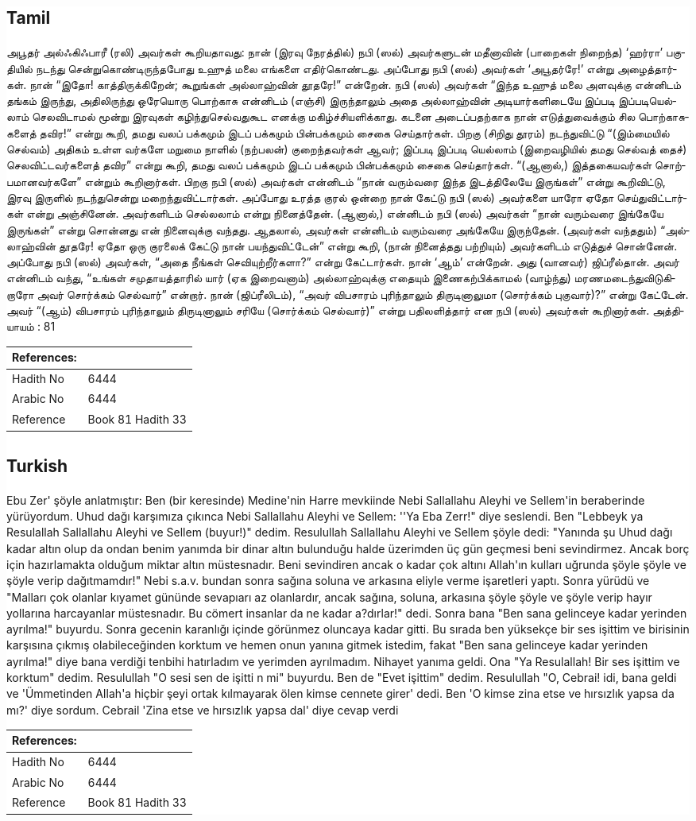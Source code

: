 ## Tamil


<div dir="ltr" lang="ta" style={{fontSize:'larger',backgroundColor:'#f8f9fa',padding:20}}>
அபூதர் அல்ஃகிஃபாரீ (ரலி) அவர்கள் கூறியதாவது: நான் (இரவு நேரத்தில்) நபி (ஸல்) அவர்களுடன் மதீனாவின் (பாறைகள் நிறைந்த) ‘ஹர்ரா’ பகுதியில் நடந்து சென்றுகொண்டிருந்தபோது உஹுத் மலை எங்களை எதிர்கொண்டது. அப்போது நபி (ஸல்) அவர்கள் ‘அபூதர்ரே!’ என்று அழைத்தார்கள். நான் “இதோ! காத்திருக்கிறேன்; கூறுங்கள் அல்லாஹ்வின் தூதரே!” என்றேன். நபி (ஸல்) அவர்கள் “இந்த உஹுத் மலை அளவுக்கு என்னிடம் தங்கம் இருந்து, அதிலிருந்து ஒரேயொரு பொற்காசு என்னிடம் (எஞ்சி) இருந்தாலும் அதை அல்லாஹ்வின் அடியார்களிடையே இப்படி இப்படியெல்லாம் செலவிடாமல் மூன்று இரவுகள் கழிந்துசெல்வதுகூட எனக்கு மகிழ்ச்சியளிக்காது. கடனை அடைப்பதற்காக நான் எடுத்துவைக்கும் சில பொற்காசுகளைத் தவிர!” என்று கூறி, தமது வலப் பக்கமும் இடப் பக்கமும் பின்பக்கமும் சைகை செய்தார்கள். பிறகு (சிறிது தூரம்) நடந்துவிட்டு “(இம்மையில் செல்வம்) அதிகம் உள்ள வர்களே மறுமை நாளில் (நற்பலன்) குறைந்தவர்கள் ஆவர்; இப்படி இப்படி யெல்லாம் (இறைவழியில் தமது செல்வத் தைச்) செலவிட்டவர்களைத் தவிர” என்று கூறி, தமது வலப் பக்கமும் இடப் பக்கமும் பின்பக்கமும் சைகை செய்தார்கள். “(ஆனால்,) இத்தகையவர்கள் சொற்பமானவர்களே” என்றும் கூறினார்கள். பிறகு நபி (ஸல்) அவர்கள் என்னிடம் “நான் வரும்வரை இந்த இடத்திலேயே இருங்கள்” என்று கூறிவிட்டு, இரவு இருளில் நடந்துசென்று மறைந்துவிட்டார்கள். அப்போது உரத்த குரல் ஒன்றை நான் கேட்டு நபி (ஸல்) அவர்களை யாரோ ஏதோ செய்துவிட்டார்கள் என்று அஞ்சினேன். அவர்களிடம் செல்லலாம் என்று நினைத்தேன். (ஆனால்,) என்னிடம் நபி (ஸல்) அவர்கள் “நான் வரும்வரை இங்கேயே இருங்கள்” என்று சொன்னது என் நினைவுக்கு வந்தது. ஆதலால், அவர்கள் என்னிடம் வரும்வரை அங்கேயே இருந்தேன். (அவர்கள் வந்ததும்) “அல்லாஹ்வின் தூதரே! ஏதோ ஒரு குரலைக் கேட்டு நான் பயந்துவிட்டேன்” என்று கூறி, (நான் நினைத்தது பற்றியும்) அவர்களிடம் எடுத்துச் சொன்னேன். அப்போது நபி (ஸல்) அவர்கள், “அதை நீங்கள் செவியுற்றீர்களா?” என்று கேட்டார்கள். நான் ‘ஆம்’ என்றேன். அது (வானவர்) ஜிப்ரீல்தான். அவர் என்னிடம் வந்து, “உங்கள் சமுதாயத்தாரில் யார் (ஏக இறைவனாம்) அல்லாஹ்வுக்கு எதையும் இணைகற்பிக்காமல் (வாழ்ந்து) மரணமடைந்துவிடுகிறாரோ அவர் சொர்க்கம் செல்வார்” என்றார். நான் (ஜிப்ரீலிடம்), “அவர் விபசாரம் புரிந்தாலும் திருடினாலுமா (சொர்க்கம் புகுவார்)?” என்று கேட்டேன். அவர் “(ஆம்) விபசாரம் புரிந்தாலும் திருடினாலும் சரியே (சொர்க்கம் செல்வார்)” என்று பதிலளித்தார் என நபி (ஸல்) அவர்கள் கூறினார்கள். அத்தியாயம் : 81
</div>
<div style={{backgroundColor:'#f8f9fa',padding:20, marginBottom: 10}}><table> <thead> <tr> <th>References:</th> <th></th> </tr> </thead> <tbody><tr><td>Hadith No</td><td>6444</td></tr><tr><td>Arabic No</td><td>6444</td></tr><tr><td>Reference</td><td>Book 81 Hadith 33</td></tr></tbody></table></div>

## Turkish


<div dir="ltr" lang="tr" style={{fontSize:'larger',backgroundColor:'#f8f9fa',padding:20}}>
Ebu Zer' şöyle anlatmıştır: Ben (bir keresinde) Medine'nin Harre mevkiinde Nebi Sallallahu Aleyhi ve Sellem'in beraberinde yürüyordum. Uhud dağı karşımıza çıkınca Nebi Sallallahu Aleyhi ve Sellem: ''Ya Eba Zerr!" diye seslendi. Ben "Lebbeyk ya Resulallah Sallallahu Aleyhi ve Sellem (buyur!)" dedim. Resulullah Sallallahu Aleyhi ve Sellem şöyle dedi: "Yanında şu Uhud dağı kadar altın olup da ondan benim yanımda bir dinar altın bulunduğu halde üzerimden üç gün geçmesi beni sevindirmez. Ancak borç için hazırlamakta olduğum miktar altın müstesnadır. Beni sevindiren ancak o kadar çok altını Allah'ın kulları uğrunda şöyle şöyle ve şöyle verip dağıtmamdır!" Nebi s.a.v. bundan sonra sağına soluna ve arkasına eliyle verme işaretleri yaptı. Sonra yürüdü ve "Malları çok olanlar kıyamet gününde sevapıarı az olanlardır, ancak sağına, soluna, arkasına şöyle şöyle ve şöyle verip hayır yollarına harcayanlar müstesnadır. Bu cömert insanlar da ne kadar a?dırlar!" dedi. Sonra bana "Ben sana gelinceye kadar yerinden ayrılma!" buyurdu. Sonra gecenin karanlığı içinde görünmez oluncaya kadar gitti. Bu sırada ben yüksekçe bir ses işittim ve birisinin karşısına çıkmış olabileceğinden korktum ve hemen onun yanına gitmek istedim, fakat "Ben sana gelinceye kadar yerinden ayrılma!" diye bana verdiği tenbihi hatırladım ve yerimden ayrılmadım. Nihayet yanıma geldi. Ona "Ya Resulallah! Bir ses işittim ve korktum" dedim. Resulullah "O sesi sen de işitti n mi" buyurdu. Ben de "Evet işittim" dedim. Resulullah "O, Cebrai! idi, bana geldi ve 'Ümmetinden AIlah'a hiçbir şeyi ortak kılmayarak ölen kimse cennete girer' dedi. Ben 'O kimse zina etse ve hırsızlık yapsa da mı?' diye sordum. Cebrail 'Zina etse ve hırsızlık yapsa dal' diye cevap verdi
</div>
<div style={{backgroundColor:'#f8f9fa',padding:20, marginBottom: 10}}><table> <thead> <tr> <th>References:</th> <th></th> </tr> </thead> <tbody><tr><td>Hadith No</td><td>6444</td></tr><tr><td>Arabic No</td><td>6444</td></tr><tr><td>Reference</td><td>Book 81 Hadith 33</td></tr></tbody></table></div>
